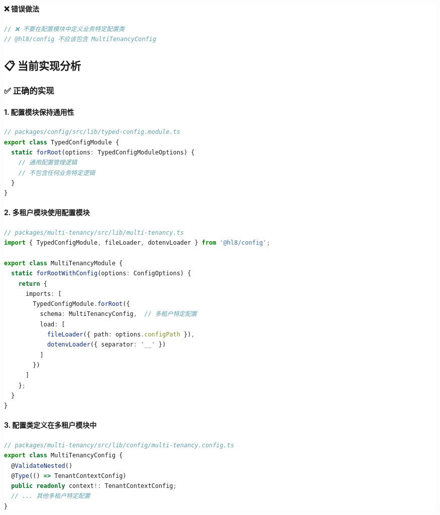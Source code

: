 #### **❌ 错误做法**

```typescript
// ❌ 不要在配置模块中定义业务特定配置类
// @hl8/config 不应该包含 MultiTenancyConfig
```

## 📋 当前实现分析

### **✅ 正确的实现**

#### **1. 配置模块保持通用性**

```typescript
// packages/config/src/lib/typed-config.module.ts
export class TypedConfigModule {
  static forRoot(options: TypedConfigModuleOptions) {
    // 通用配置管理逻辑
    // 不包含任何业务特定逻辑
  }
}
```

#### **2. 多租户模块使用配置模块**

```typescript
// packages/multi-tenancy/src/lib/multi-tenancy.ts
import { TypedConfigModule, fileLoader, dotenvLoader } from '@hl8/config';

export class MultiTenancyModule {
  static forRootWithConfig(options: ConfigOptions) {
    return {
      imports: [
        TypedConfigModule.forRoot({
          schema: MultiTenancyConfig,  // 多租户特定配置
          load: [
            fileLoader({ path: options.configPath }),
            dotenvLoader({ separator: '__' })
          ]
        })
      ]
    };
  }
}
```

#### **3. 配置类定义在多租户模块中**

```typescript
// packages/multi-tenancy/src/lib/config/multi-tenancy.config.ts
export class MultiTenancyConfig {
  @ValidateNested()
  @Type(() => TenantContextConfig)
  public readonly context!: TenantContextConfig;
  // ... 其他多租户特定配置
}
```
